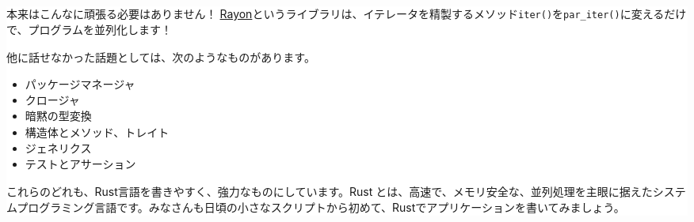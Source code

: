 本来はこんなに頑張る必要はありません！ [Rayon](https://docs.rs/rayon/1.0.3/rayon/)というライブラリは、イテレータを精製するメソッド`iter()`を`par_iter()`に変えるだけで、プログラムを並列化します！

他に話せなかった話題としては、次のようなものがあります。

- パッケージマネージャ
- クロージャ
- 暗黙の型変換
- 構造体とメソッド、トレイト
- ジェネリクス
- テストとアサーション

これらのどれも、Rust言語を書きやすく、強力なものにしています。Rust とは、高速で、メモリ安全な、並列処理を主眼に据えたシステムプログラミング言語です。みなさんも日頃の小さなスクリプトから初めて、Rustでアプリケーションを書いてみましょう。

[^1]: C言語ふうにいうと、`next()`というメンバ関数を持つ構造体を返します。`next()`は`NULL`か、何かの内容物を返します（ジェネリクス）。この`next()`を使って、Rustコンパイラはいくつかのメンバ関数を自動的に実装します。それが`collect()`です。

[^2]: エラーメッセージが受け取れることを除けば、これは、Pythonふうにいうと`with`文で、C風にいうと、ファイルディスクリプタが`NULL`かチェックして、`NULL`のときに早期リターンすることに等しいです。

[^3]: 所有権は値に存在しています。なので、例えば`x`がある値の所有権を持っている、という風に言います。面倒なので、よく変数の所有権と言って、その値の所有権について語ることが多いです。

[^4]: とはいえ、注意してください。例えば、参照をほかのスレッドに配ったとき、その参照は親のスレッドより長生きしてはいけません。一方で、よく知られているように、親のプロセスよりも子の方が長く続くことはままあるので、単純にスレッドを産むだけでは、うまく並列化できません。最も単純な解決策としては、所有権を渡してしまう、というものがあります。

